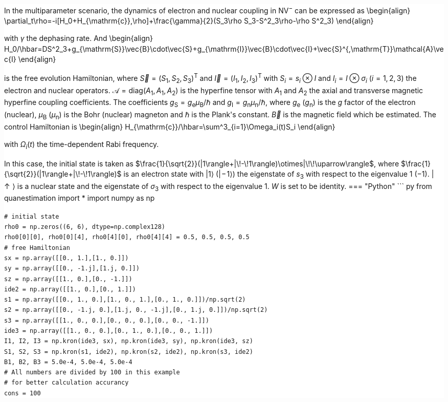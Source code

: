 In the multiparameter scenario, the dynamics of electron and nuclear coupling in NV$^{-}$ can be expressed as
\begin{align}
\partial_t\rho=-i[H_0+H_{\mathrm{c}},\rho]+\frac{\gamma}{2}(S_3\rho S_3-S^2_3\rho-\rho S^2_3)
\end{align}

with $\gamma$ the dephasing rate. And
\begin{align}
H_0/\hbar=DS^2_3+g_{\mathrm{S}}\vec{B}\cdot\vec{S}+g_{\mathrm{I}}\vec{B}\cdot\vec{I}+\vec{S}^{\,\mathrm{T}}\mathcal{A}\vec{I}
\end{align}

is the free evolution Hamiltonian, where $\vec{S}=(S_1,S_2,S_3)^{\mathrm{T}}$ and $\vec{I}=(I_1,I_2,I_3)^{\mathrm{T}}$ with 
$S_i=s_i\otimes I$ and $I_i=I\otimes \sigma_i$ ($i=1,2,3$) the electron and nuclear operators. $\mathcal{A}=\mathrm{diag}
(A_1,A_1,A_2)$ is the hyperfine tensor with $A_1$ and $A_2$ the axial and transverse magnetic hyperfine coupling coefficients.
The coefficients $g_{\mathrm{S}}=g_\mathrm{e}\mu_\mathrm{B}/\hbar$ and $g_{\mathrm{I}}=g_\mathrm{n}\mu_\mathrm{n}/\hbar$, 
where $g_\mathrm{e}$ ($g_\mathrm{n}$) is the $g$ factor of the electron (nuclear), $\mu_\mathrm{B}$ ($\mu_\mathrm{n}$) is the Bohr (nuclear) magneton and $\hbar$ is the Plank's constant. $\vec{B}$ is the magnetic field which be estimated. The control Hamiltonian is
\begin{align}
H_{\mathrm{c}}/\hbar=\sum^3_{i=1}\Omega_i(t)S_i
\end{align}

with $\Omega_i(t)$ the time-dependent Rabi frequency.

In this case, the initial state is taken as $\frac{1}{\sqrt{2}}(|1\rangle+|\!-\!1\rangle)\otimes|\!\!\uparrow\rangle$, 
where $\frac{1}{\sqrt{2}}(|1\rangle+|\!-\!1\rangle)$ is an electron state with $|1\rangle$ $(|\!-\!1\rangle)$ the 
eigenstate of $s_3$ with respect to the eigenvalue $1$ ($-1$). $|\!\!\uparrow\rangle$ is a nuclear state and 
the eigenstate of $\sigma_3$ with respect to the eigenvalue 1. $W$ is set to be identity.
=== "Python"
    ``` py
    from quanestimation import *
    import numpy as np

    # initial state
    rho0 = np.zeros((6, 6), dtype=np.complex128)
    rho0[0][0], rho0[0][4], rho0[4][0], rho0[4][4] = 0.5, 0.5, 0.5, 0.5
    # free Hamiltonian
    sx = np.array([[0., 1.],[1., 0.]])
	sy = np.array([[0., -1.j],[1.j, 0.]]) 
	sz = np.array([[1., 0.],[0., -1.]])
	ide2 = np.array([[1., 0.],[0., 1.]])
	s1 = np.array([[0., 1., 0.],[1., 0., 1.],[0., 1., 0.]])/np.sqrt(2)
	s2 = np.array([[0., -1.j, 0.],[1.j, 0., -1.j],[0., 1.j, 0.]])/np.sqrt(2)
	s3 = np.array([[1., 0., 0.],[0., 0., 0.],[0., 0., -1.]])
	ide3 = np.array([[1., 0., 0.],[0., 1., 0.],[0., 0., 1.]])
	I1, I2, I3 = np.kron(ide3, sx), np.kron(ide3, sy), np.kron(ide3, sz)
	S1, S2, S3 = np.kron(s1, ide2), np.kron(s2, ide2), np.kron(s3, ide2)
	B1, B2, B3 = 5.0e-4, 5.0e-4, 5.0e-4
    # All numbers are divided by 100 in this example 
    # for better calculation accurancy
    cons = 100